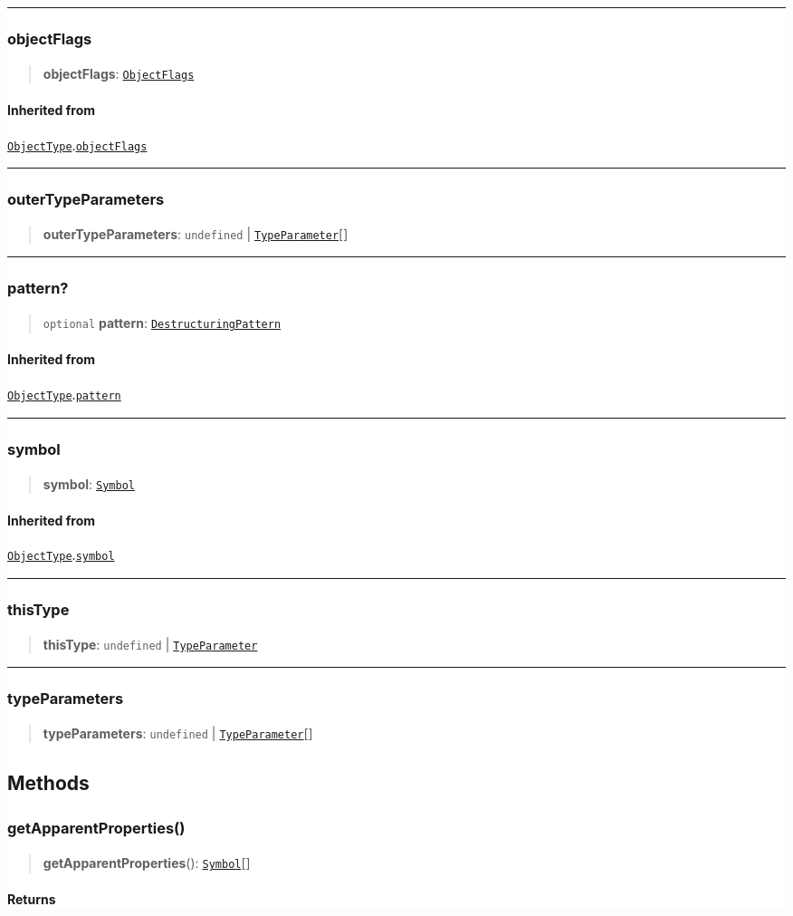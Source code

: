 ***

### objectFlags

> **objectFlags**: [`ObjectFlags`](../enumerations/ObjectFlags.md)

#### Inherited from

[`ObjectType`](ObjectType.md).[`objectFlags`](ObjectType.md#objectflags)

***

### outerTypeParameters

> **outerTypeParameters**: `undefined` \| [`TypeParameter`](TypeParameter.md)[]

***

### pattern?

> `optional` **pattern**: [`DestructuringPattern`](../type-aliases/DestructuringPattern-1.md)

#### Inherited from

[`ObjectType`](ObjectType.md).[`pattern`](ObjectType.md#pattern)

***

### symbol

> **symbol**: [`Symbol`](Symbol.md)

#### Inherited from

[`ObjectType`](ObjectType.md).[`symbol`](ObjectType.md#symbol)

***

### thisType

> **thisType**: `undefined` \| [`TypeParameter`](TypeParameter.md)

***

### typeParameters

> **typeParameters**: `undefined` \| [`TypeParameter`](TypeParameter.md)[]

## Methods

### getApparentProperties()

> **getApparentProperties**(): [`Symbol`](Symbol.md)[]

#### Returns
